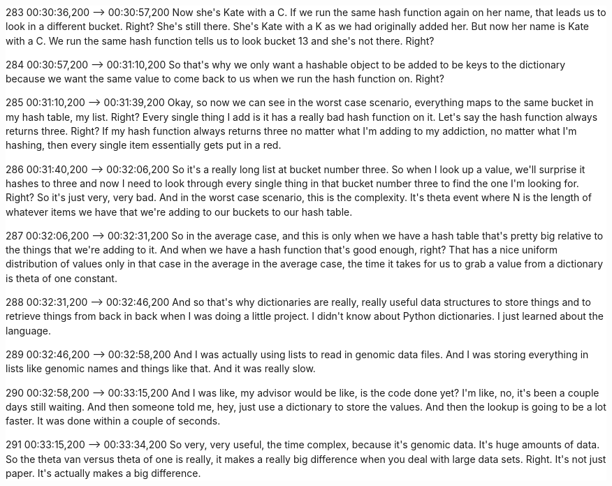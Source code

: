 283
00:30:36,200 --> 00:30:57,200
Now she's Kate with a C. If we run the same hash function again on her name, that leads us to look in a different bucket. Right? She's still there. She's Kate with a K as we had originally added her. But now her name is Kate with a C. We run the same hash function tells us to look bucket 13 and she's not there. Right?

284
00:30:57,200 --> 00:31:10,200
So that's why we only want a hashable object to be added to be keys to the dictionary because we want the same value to come back to us when we run the hash function on. Right?

285
00:31:10,200 --> 00:31:39,200
Okay, so now we can see in the worst case scenario, everything maps to the same bucket in my hash table, my list. Right? Every single thing I add is it has a really bad hash function on it. Let's say the hash function always returns three. Right? If my hash function always returns three no matter what I'm adding to my addiction, no matter what I'm hashing, then every single item essentially gets put in a red.

286
00:31:40,200 --> 00:32:06,200
So it's a really long list at bucket number three. So when I look up a value, we'll surprise it hashes to three and now I need to look through every single thing in that bucket number three to find the one I'm looking for. Right? So it's just very, very bad. And in the worst case scenario, this is the complexity. It's theta event where N is the length of whatever items we have that we're adding to our buckets to our hash table.

287
00:32:06,200 --> 00:32:31,200
So in the average case, and this is only when we have a hash table that's pretty big relative to the things that we're adding to it. And when we have a hash function that's good enough, right? That has a nice uniform distribution of values only in that case in the average in the average case, the time it takes for us to grab a value from a dictionary is theta of one constant.

288
00:32:31,200 --> 00:32:46,200
And so that's why dictionaries are really, really useful data structures to store things and to retrieve things from back in back when I was doing a little project. I didn't know about Python dictionaries. I just learned about the language.

289
00:32:46,200 --> 00:32:58,200
And I was actually using lists to read in genomic data files. And I was storing everything in lists like genomic names and things like that. And it was really slow.

290
00:32:58,200 --> 00:33:15,200
And I was like, my advisor would be like, is the code done yet? I'm like, no, it's been a couple days still waiting. And then someone told me, hey, just use a dictionary to store the values. And then the lookup is going to be a lot faster. It was done within a couple of seconds.

291
00:33:15,200 --> 00:33:34,200
So very, very useful, the time complex, because it's genomic data. It's huge amounts of data. So the theta van versus theta of one is really, it makes a really big difference when you deal with large data sets. Right. It's not just paper. It's actually makes a big difference.
